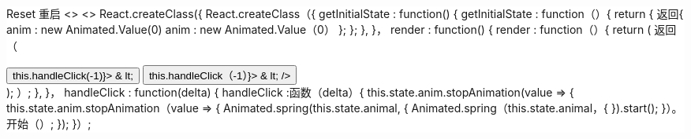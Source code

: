 Reset
重启
<>
<>
React.createClass({
React.createClass（{
getInitialState :  function() {
getInitialState : function（）{
return {
返回{
anim :  new Animated.Value(0)
anim : new Animated.Value（0）
};
};
},
}，
render :  function() {
render : function（）{
return (
返回（
<div>
<DIV>
<button onClick={() => this.handleClick(-1)}> & lt;</button>
<button onClick = {（）=> this.handleClick（-1）}> & lt; </ button>
<Animated.div
<Animated.div
style={{
风格= {{
transform : [
转变 :  [
{rotate :  this.state.anim.interpolate({
{rotate : this.state.anim.interpolate（{
inputRange :  [0, 4],
inputRange : [0，4]，
outputRange :  ['0deg', '360deg']
outputRange : ['0deg'，'360deg']
})},
}）}，
],
]
position :  'relative'
位置:“相对”
}}
}}
className="circle"
类名=“圆”
/>
/>
</div>
</ DIV>
);
）;
},
}，
handleClick :  function(delta) {
handleClick :函数（delta）{
this.state.anim.stopAnimation(value => {
this.state.anim.stopAnimation（value => {
Animated.spring(this.state.animal, {
Animated.spring（this.state.animal，{
}).start();
}）。开始（）;
});
}）;